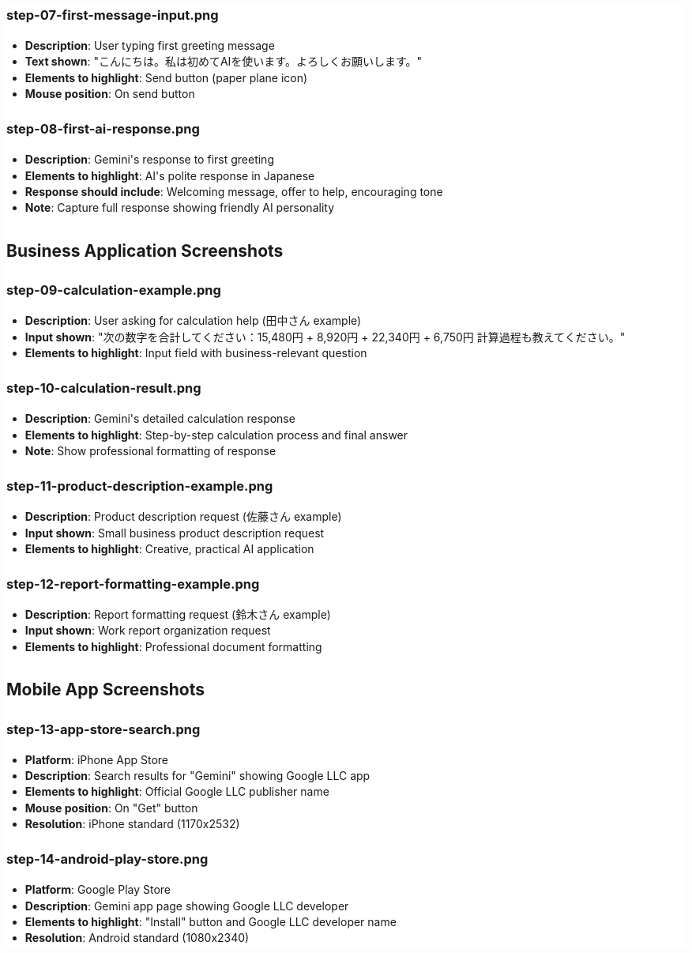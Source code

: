 ### step-07-first-message-input.png
- **Description**: User typing first greeting message
- **Text shown**: "こんにちは。私は初めてAIを使います。よろしくお願いします。"
- **Elements to highlight**: Send button (paper plane icon)
- **Mouse position**: On send button

### step-08-first-ai-response.png  
- **Description**: Gemini's response to first greeting
- **Elements to highlight**: AI's polite response in Japanese
- **Response should include**: Welcoming message, offer to help, encouraging tone
- **Note**: Capture full response showing friendly AI personality

## Business Application Screenshots

### step-09-calculation-example.png
- **Description**: User asking for calculation help (田中さん example)
- **Input shown**: "次の数字を合計してください：15,480円 + 8,920円 + 22,340円 + 6,750円 計算過程も教えてください。"
- **Elements to highlight**: Input field with business-relevant question

### step-10-calculation-result.png
- **Description**: Gemini's detailed calculation response
- **Elements to highlight**: Step-by-step calculation process and final answer
- **Note**: Show professional formatting of response

### step-11-product-description-example.png  
- **Description**: Product description request (佐藤さん example)
- **Input shown**: Small business product description request
- **Elements to highlight**: Creative, practical AI application

### step-12-report-formatting-example.png
- **Description**: Report formatting request (鈴木さん example)  
- **Input shown**: Work report organization request
- **Elements to highlight**: Professional document formatting

## Mobile App Screenshots

### step-13-app-store-search.png
- **Platform**: iPhone App Store
- **Description**: Search results for "Gemini" showing Google LLC app
- **Elements to highlight**: Official Google LLC publisher name
- **Mouse position**: On "Get" button
- **Resolution**: iPhone standard (1170x2532)

### step-14-android-play-store.png
- **Platform**: Google Play Store
- **Description**: Gemini app page showing Google LLC developer
- **Elements to highlight**: "Install" button and Google LLC developer name
- **Resolution**: Android standard (1080x2340)
